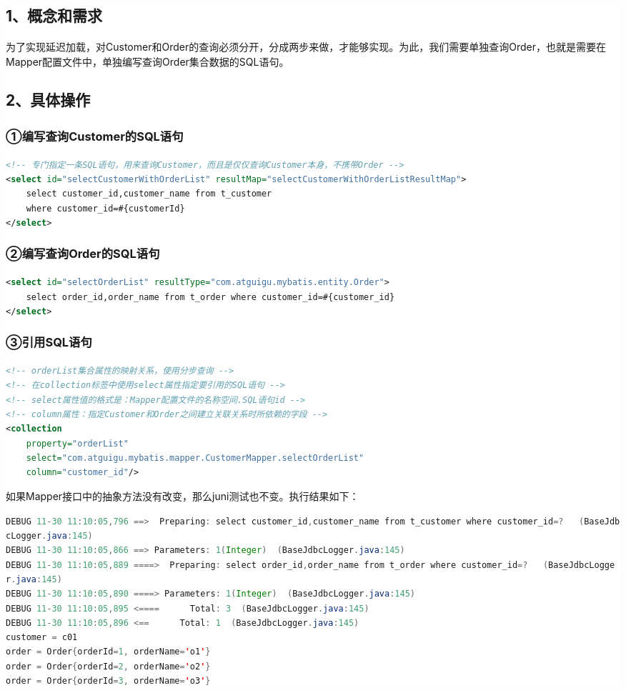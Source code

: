 ## 1、概念和需求

为了实现延迟加载，对Customer和Order的查询必须分开，分成两步来做，才能够实现。为此，我们需要单独查询Order，也就是需要在Mapper配置文件中，单独编写查询Order集合数据的SQL语句。

## 2、具体操作

### ①编写查询Customer的SQL语句

```xml
<!-- 专门指定一条SQL语句，用来查询Customer，而且是仅仅查询Customer本身，不携带Order -->
<select id="selectCustomerWithOrderList" resultMap="selectCustomerWithOrderListResultMap">
    select customer_id,customer_name from t_customer
    where customer_id=#{customerId}
</select>
```

### ②编写查询Order的SQL语句

```xml
<select id="selectOrderList" resultType="com.atguigu.mybatis.entity.Order">
    select order_id,order_name from t_order where customer_id=#{customer_id}
</select>
```

### ③引用SQL语句

```xml
<!-- orderList集合属性的映射关系，使用分步查询 -->
<!-- 在collection标签中使用select属性指定要引用的SQL语句 -->
<!-- select属性值的格式是：Mapper配置文件的名称空间.SQL语句id -->
<!-- column属性：指定Customer和Order之间建立关联关系时所依赖的字段 -->
<collection
    property="orderList"
    select="com.atguigu.mybatis.mapper.CustomerMapper.selectOrderList"
    column="customer_id"/>
```

如果Mapper接口中的抽象方法没有改变，那么juni测试也不变。执行结果如下：

```java
DEBUG 11-30 11:10:05,796 ==>  Preparing: select customer_id,customer_name from t_customer where customer_id=?   (BaseJdbcLogger.java:145)
DEBUG 11-30 11:10:05,866 ==> Parameters: 1(Integer)  (BaseJdbcLogger.java:145)
DEBUG 11-30 11:10:05,889 ====>  Preparing: select order_id,order_name from t_order where customer_id=?   (BaseJdbcLogger.java:145)
DEBUG 11-30 11:10:05,890 ====> Parameters: 1(Integer)  (BaseJdbcLogger.java:145)
DEBUG 11-30 11:10:05,895 <====      Total: 3  (BaseJdbcLogger.java:145)
DEBUG 11-30 11:10:05,896 <==      Total: 1  (BaseJdbcLogger.java:145)
customer = c01
order = Order{orderId=1, orderName='o1'}
order = Order{orderId=2, orderName='o2'}
order = Order{orderId=3, orderName='o3'}
```
